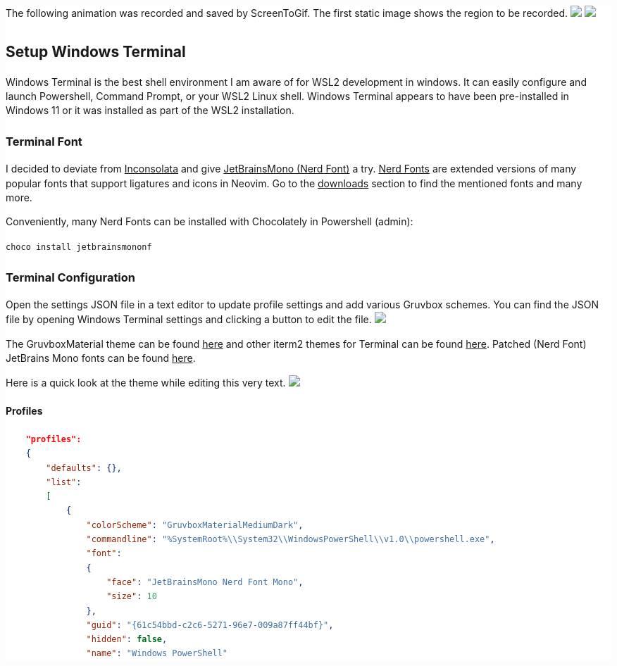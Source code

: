 The following animation was recorded and saved by ScreenToGif. The first static image shows the region to be recorded.
![](ScreenToGif-recording-setup.png)
![](ScreenToGif-example.gif)

## Setup Windows Terminal

Windows Terminal is the best shell environment I am aware of for WSL2 development in windows. It can easily configure
and launch Powershell, Command Prompt, or your WSL2 Linux shell. Windows Terminal appears to have been pre-installed in
Windows 11 or it was installed as part of the WSL2 installation.

### Terminal Font

I decided to deviate from [Inconsolata](https://www.programmingfonts.org/#inconsolata) and give [JetBrainsMono (Nerd
Font)](https://www.programmingfonts.org/#jetbrainsmono) a try. [Nerd Fonts](https://www.nerdfonts.com/#home) are
extended versions of many popular fonts that support ligatures and icons in Neovim. Go to the
[downloads](https://www.nerdfonts.com/font-downloads) section to find the mentioned fonts and many more.

Conveniently, many Nerd Fonts can be installed with Chocolately in Powershell (admin):
~~~
choco install jetbrainsmononf
~~~

### Terminal Configuration

Open the settings JSON file in a text editor to update profile settings and add various Gruvbox schemes. You can find
the JSON file by opening Windows Terminal settings and clicking a button to edit the file.
![](terminal-settings-json.png)

The GruvboxMaterial theme can be found [here](https://gist.github.com/sainnhe/587a1bba123cb25a3ed83ced613c20c0) and
other iterm2 themes for Terminal can be found
[here](https://github.com/mbadolato/iTerm2-Color-Schemes#windows-terminal-color-schemes). Patched (Nerd Font) JetBrains
Mono fonts can be found [here](https://www.nerdfonts.com/font-downloads).

Here is a quick look at the theme while editing this very text.
![](terminal-theme.png)

#### Profiles
~~~json {title="profiles"}
    "profiles":
    {
        "defaults": {},
        "list":
        [
            {
                "colorScheme": "GruvboxMaterialMediumDark",
                "commandline": "%SystemRoot%\\System32\\WindowsPowerShell\\v1.0\\powershell.exe",
                "font":
                {
                    "face": "JetBrainsMono Nerd Font Mono",
                    "size": 10
                },
                "guid": "{61c54bbd-c2c6-5271-96e7-009a87ff44bf}",
                "hidden": false,
                "name": "Windows PowerShell"
~~~